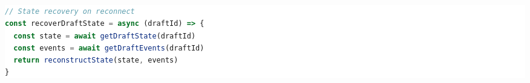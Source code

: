 ```typescript
// State recovery on reconnect
const recoverDraftState = async (draftId) => {
  const state = await getDraftState(draftId)
  const events = await getDraftEvents(draftId)
  return reconstructState(state, events)
}
```

